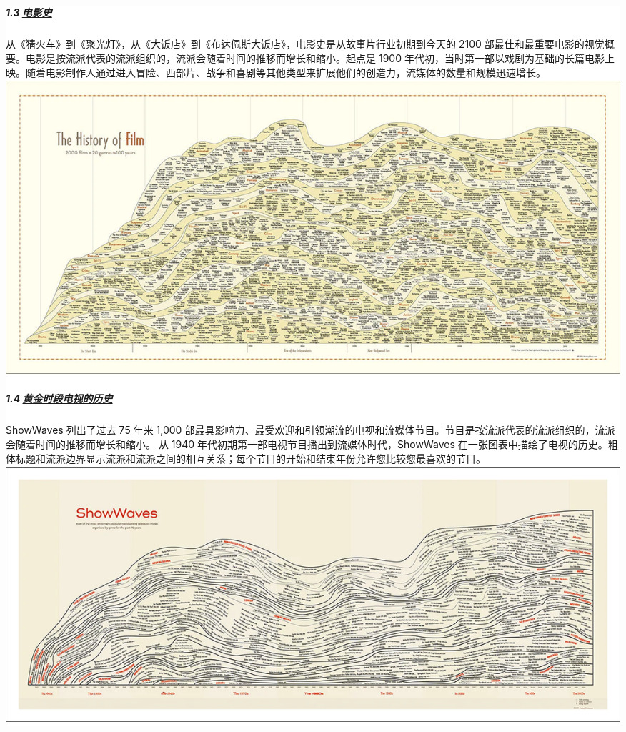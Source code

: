 ##### 1.3 [电影史](https://www.historyshots.com/products/history-of-film?s=cirk)
从《猜火车》到《聚光灯》，从《大饭店》到《布达佩斯大饭店》，电影史是从故事片行业初期到今天的 2100 部最佳和最重要电影的视觉概要。电影是按流派代表的流派组织的，流派会随着时间的推移而增长和缩小。起点是 1900 年代初，当时第一部以戏剧为基础的长篇电影上映。随着电影制作人通过进入冒险、西部片、战争和喜剧等其他类型来扩展他们的创造力，流媒体的数量和规模迅速增长。
![](./images/视觉思维p32.png)

##### 1.4 [黄金时段电视的历史](https://www.historyshots.com/collections/all-prints/products/history-of-tv?s=cirk)
ShowWaves 列出了过去 75 年来 1,000 部最具影响力、最受欢迎和引领潮流的电视和流媒体节目。节目是按流派代表的流派组织的，流派会随着时间的推移而增长和缩小。
从 1940 年代初期第一部电视节目播出到流媒体时代，ShowWaves 在一张图表中描绘了电视的历史。粗体标题和流派边界显示流派和流派之间的相互关系；每个节目的开始和结束年份允许您比较您最喜欢的节目。
![](./images/视觉思维p33.png)
